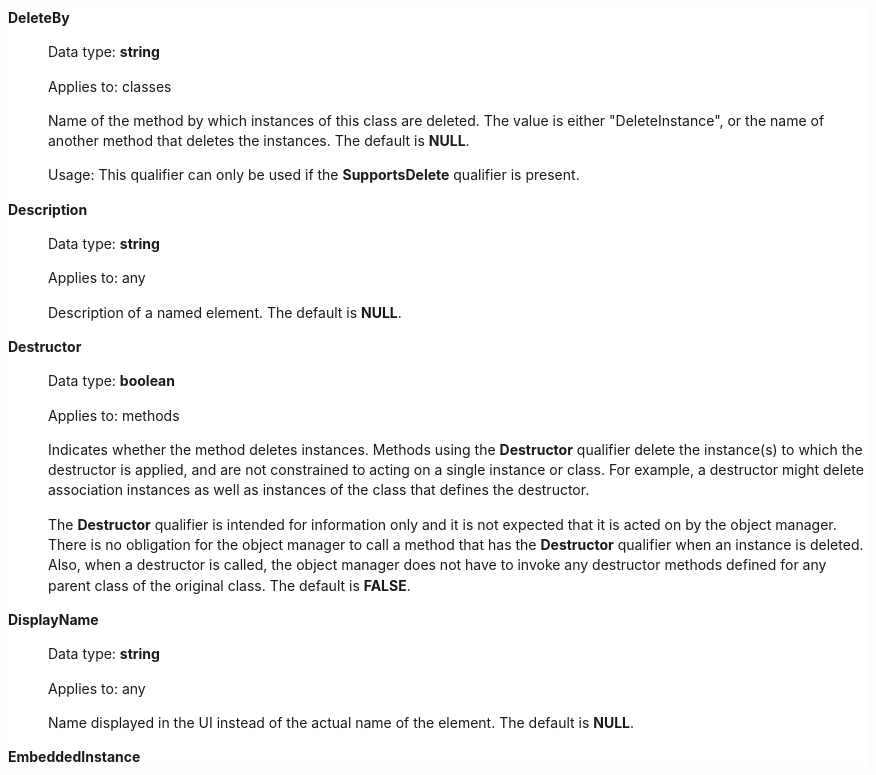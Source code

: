 <span id="DeleteBy"></span><span id="deleteby"></span><span id="DELETEBY"></span>**DeleteBy**
</dt> <dd>

Data type: **string**

Applies to: classes

Name of the method by which instances of this class are deleted. The value is either "DeleteInstance", or the name of another method that deletes the instances. The default is **NULL**.

Usage: This qualifier can only be used if the **SupportsDelete** qualifier is present.

</dd> <dt>

<span id="Description"></span><span id="description"></span><span id="DESCRIPTION"></span>**Description**
</dt> <dd>

Data type: **string**

Applies to: any

Description of a named element. The default is **NULL**.

</dd> <dt>

<span id="Destructor"></span><span id="destructor"></span><span id="DESTRUCTOR"></span>**Destructor**
</dt> <dd>

Data type: **boolean**

Applies to: methods

Indicates whether the method deletes instances. Methods using the **Destructor** qualifier delete the instance(s) to which the destructor is applied, and are not constrained to acting on a single instance or class. For example, a destructor might delete association instances as well as instances of the class that defines the destructor.

The **Destructor** qualifier is intended for information only and it is not expected that it is acted on by the object manager. There is no obligation for the object manager to call a method that has the **Destructor** qualifier when an instance is deleted. Also, when a destructor is called, the object manager does not have to invoke any destructor methods defined for any parent class of the original class. The default is **FALSE**.

</dd> <dt>

<span id="DisplayName"></span><span id="displayname"></span><span id="DISPLAYNAME"></span>**DisplayName**
</dt> <dd>

Data type: **string**

Applies to: any

Name displayed in the UI instead of the actual name of the element. The default is **NULL**.

</dd> <dt>

<span id="EmbeddedInstance"></span><span id="embeddedinstance"></span><span id="EMBEDDEDINSTANCE"></span>**EmbeddedInstance**
</dt> <dd>
